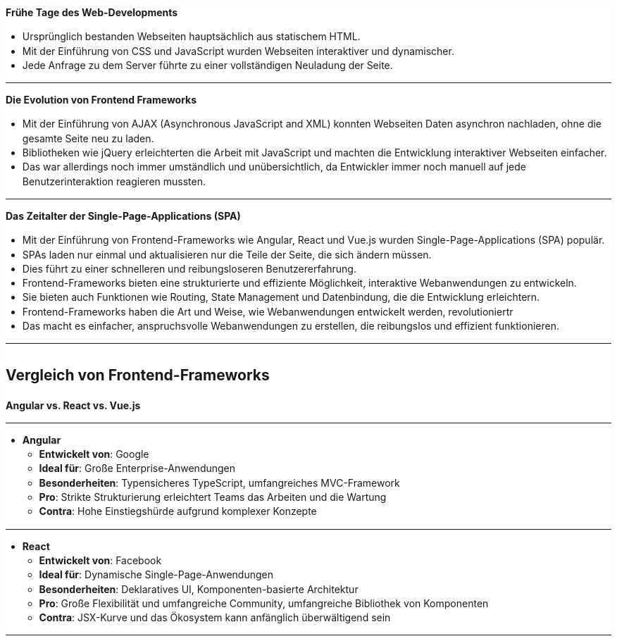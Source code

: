 **Frühe Tage des Web-Developments**  

- Ursprünglich bestanden Webseiten hauptsächlich aus statischem HTML.
- Mit der Einführung von CSS und JavaScript wurden Webseiten interaktiver und dynamischer.
- Jede Anfrage zu dem Server führte zu einer vollständigen Neuladung der Seite.

---

**Die Evolution von Frontend Frameworks**  

- Mit der Einführung von AJAX (Asynchronous JavaScript and XML) konnten Webseiten Daten asynchron nachladen, ohne die gesamte Seite neu zu laden.
- Bibliotheken wie jQuery erleichterten die Arbeit mit JavaScript und machten die Entwicklung interaktiver Webseiten einfacher.
- Das war allerdings noch immer umständlich und unübersichtlich, da Entwickler immer noch manuell auf jede Benutzerinteraktion reagieren mussten.

---

**Das Zeitalter der Single-Page-Applications (SPA)**

- Mit der Einführung von Frontend-Frameworks wie Angular, React und Vue.js wurden Single-Page-Applications (SPA) populär.
- SPAs laden nur einmal und aktualisieren nur die Teile der Seite, die sich ändern müssen.
- Dies führt zu einer schnelleren und reibungsloseren Benutzererfahrung.
- Frontend-Frameworks bieten eine strukturierte und effiziente Möglichkeit, interaktive Webanwendungen zu entwickeln.
- Sie bieten auch Funktionen wie Routing, State Management und Datenbindung, die die Entwicklung erleichtern.
- Frontend-Frameworks haben die Art und Weise, wie Webanwendungen entwickelt werden, revolutioniertr
- Das macht es einfacher, anspruchsvolle Webanwendungen zu erstellen, die reibungslos und effizient funktionieren.

---

## Vergleich von Frontend-Frameworks

**Angular vs. React vs. Vue.js**

---

- **Angular**
  - **Entwickelt von**: Google
  - **Ideal für**: Große Enterprise-Anwendungen
  - **Besonderheiten**: Typensicheres TypeScript, umfangreiches MVC-Framework
  - **Pro**: Strikte Strukturierung erleichtert Teams das Arbeiten und die Wartung
  - **Contra**: Hohe Einstiegshürde aufgrund komplexer Konzepte

---

- **React**
  - **Entwickelt von**: Facebook
  - **Ideal für**: Dynamische Single-Page-Anwendungen
  - **Besonderheiten**: Deklaratives UI, Komponenten-basierte Architektur
  - **Pro**: Große Flexibilität und umfangreiche Community, umfangreiche Bibliothek von Komponenten
  - **Contra**: JSX-Kurve und das Ökosystem kann anfänglich überwältigend sein

---